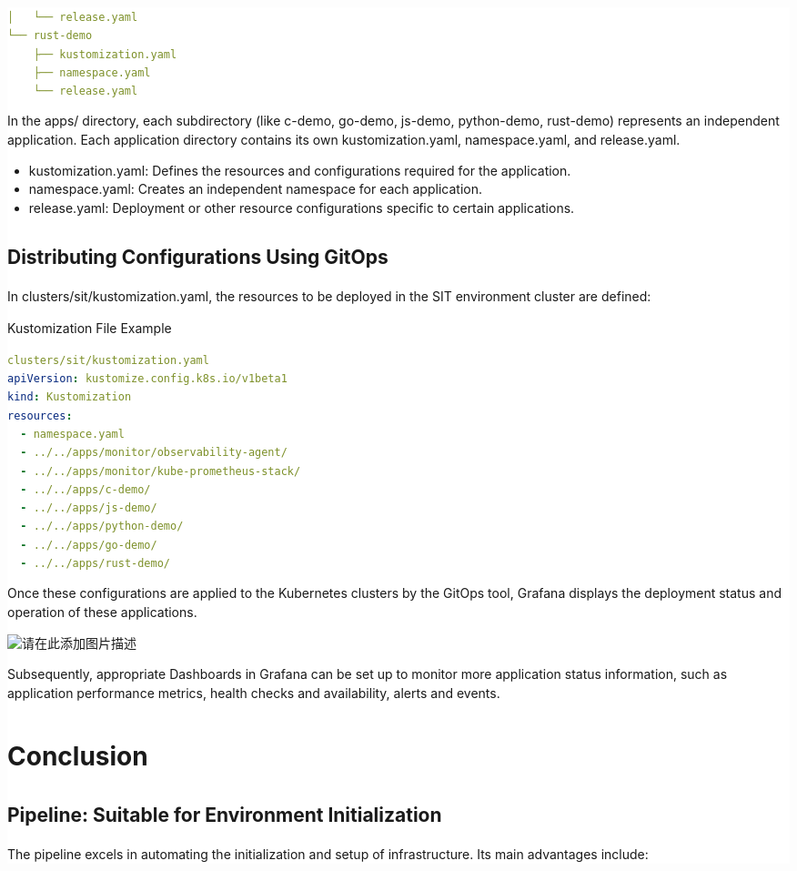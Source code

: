```yaml
│   └── release.yaml
└── rust-demo
    ├── kustomization.yaml
    ├── namespace.yaml
    └── release.yaml
```

In the apps/ directory, each subdirectory (like c-demo, go-demo, js-demo, python-demo, rust-demo) represents an independent application. Each application directory contains its own kustomization.yaml, namespace.yaml, and release.yaml.

- kustomization.yaml: Defines the resources and configurations required for the application.
- namespace.yaml: Creates an independent namespace for each application.
- release.yaml: Deployment or other resource configurations specific to certain applications.

## Distributing Configurations Using GitOps

In clusters/sit/kustomization.yaml, the resources to be deployed in the SIT environment cluster are defined:

Kustomization File Example

```yaml
clusters/sit/kustomization.yaml
apiVersion: kustomize.config.k8s.io/v1beta1
kind: Kustomization
resources:
  - namespace.yaml
  - ../../apps/monitor/observability-agent/
  - ../../apps/monitor/kube-prometheus-stack/
  - ../../apps/c-demo/
  - ../../apps/js-demo/
  - ../../apps/python-demo/
  - ../../apps/go-demo/
  - ../../apps/rust-demo/
```

Once these configurations are applied to the Kubernetes clusters by the GitOps tool, Grafana displays the deployment status and operation of these applications.

![请在此添加图片描述](https://developer.qcloudimg.com/http-save/yehe-admin/b7de789759b0b0e92dc001fd1ec8e1d7.png?qc_blockWidth=620&qc_blockHeight=293)

Subsequently, appropriate Dashboards in Grafana can be set up to monitor more application status information, such as application performance metrics, health checks and availability, alerts and events.

# Conclusion

## Pipeline: Suitable for Environment Initialization

The pipeline excels in automating the initialization and setup of infrastructure. Its main advantages include:
